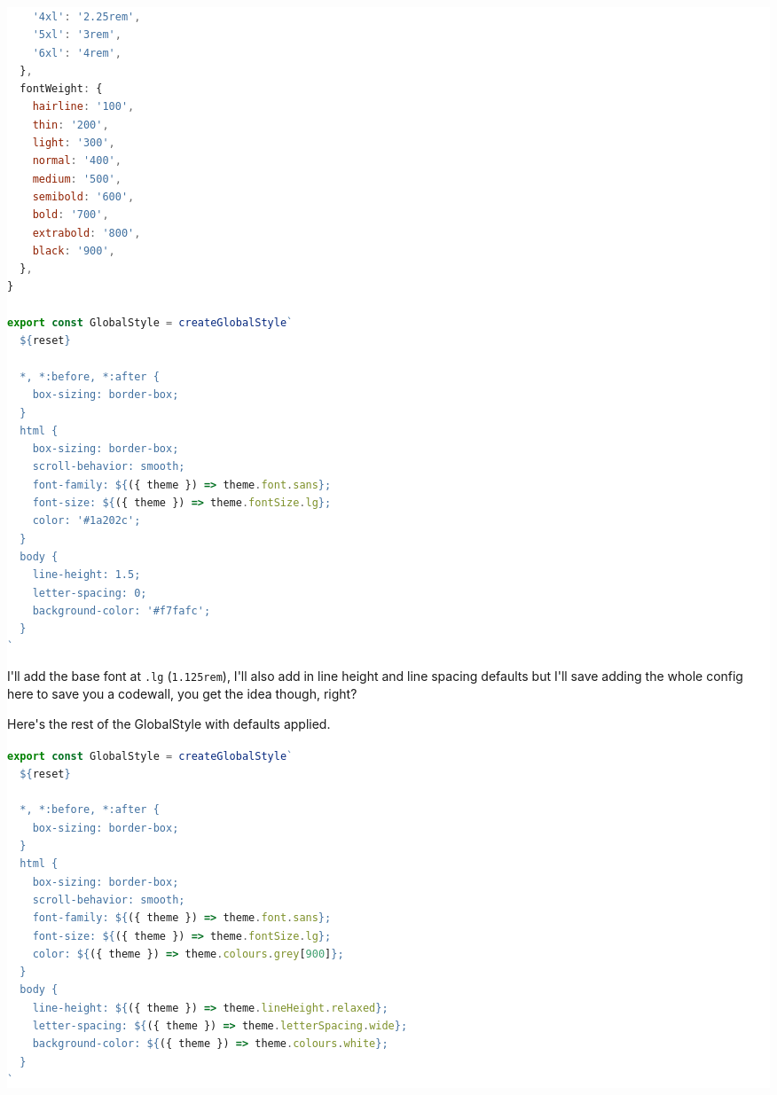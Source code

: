 ```jsx {10-32,45}
    '4xl': '2.25rem',
    '5xl': '3rem',
    '6xl': '4rem',
  },
  fontWeight: {
    hairline: '100',
    thin: '200',
    light: '300',
    normal: '400',
    medium: '500',
    semibold: '600',
    bold: '700',
    extrabold: '800',
    black: '900',
  },
}

export const GlobalStyle = createGlobalStyle`
  ${reset}

  *, *:before, *:after {
    box-sizing: border-box;
  }
  html {
    box-sizing: border-box;
    scroll-behavior: smooth;
    font-family: ${({ theme }) => theme.font.sans};
    font-size: ${({ theme }) => theme.fontSize.lg};
    color: '#1a202c';
  }
  body {
    line-height: 1.5;
    letter-spacing: 0;
    background-color: '#f7fafc';
  }
`
```

I'll add the base font at `.lg` (`1.125rem`), I'll also add in line
height and line spacing defaults but I'll save adding the whole config
here to save you a codewall, you get the idea though, right?

Here's the rest of the GlobalStyle with defaults applied.

```jsx {12,15-17}
export const GlobalStyle = createGlobalStyle`
  ${reset}

  *, *:before, *:after {
    box-sizing: border-box;
  }
  html {
    box-sizing: border-box;
    scroll-behavior: smooth;
    font-family: ${({ theme }) => theme.font.sans};
    font-size: ${({ theme }) => theme.fontSize.lg};
    color: ${({ theme }) => theme.colours.grey[900]};
  }
  body {
    line-height: ${({ theme }) => theme.lineHeight.relaxed};
    letter-spacing: ${({ theme }) => theme.letterSpacing.wide};
    background-color: ${({ theme }) => theme.colours.white};
  }
`
```

[v5 release]: https://styled-components.com/releases#v5.0.0
[box sizing]: https://css-tricks.com/box-sizing/#article-header-id-3
[twitter]: https://twitter.com/spences10
[ask me anything]: https://github.com/spences10/ama